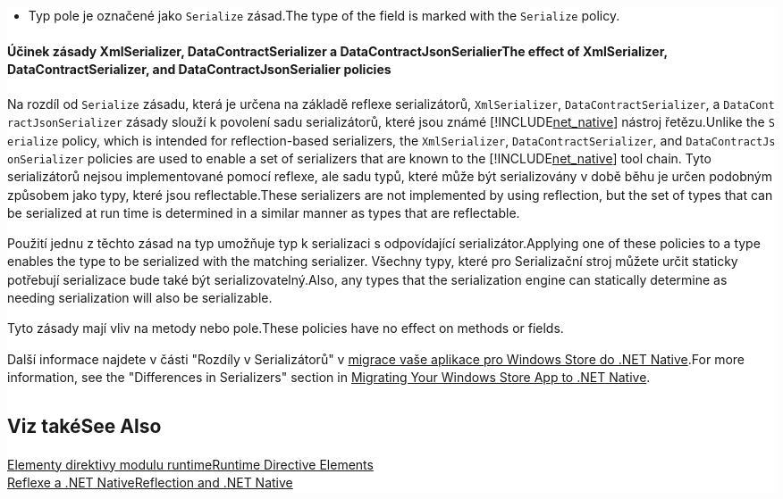 -   <span data-ttu-id="5d091-411">Typ pole je označené jako `Serialize` zásad.</span><span class="sxs-lookup"><span data-stu-id="5d091-411">The type of the field is marked with the `Serialize` policy.</span></span>  
  
#### <a name="the-effect-of-xmlserializer-datacontractserializer-and-datacontractjsonserialier-policies"></a><span data-ttu-id="5d091-412">Účinek zásady XmlSerializer, DataContractSerializer a DataContractJsonSerialier</span><span class="sxs-lookup"><span data-stu-id="5d091-412">The effect of XmlSerializer, DataContractSerializer, and DataContractJsonSerialier policies</span></span>  
 <span data-ttu-id="5d091-413">Na rozdíl od `Serialize` zásadu, která je určena na základě reflexe serializátorů, `XmlSerializer`, `DataContractSerializer`, a `DataContractJsonSerializer` zásady slouží k povolení sadu serializátorů, které jsou známé [!INCLUDE[net_native](../../../includes/net-native-md.md)] nástroj řetězu.</span><span class="sxs-lookup"><span data-stu-id="5d091-413">Unlike the `Serialize` policy, which is intended for reflection-based serializers, the `XmlSerializer`, `DataContractSerializer`, and `DataContractJsonSerializer` policies are used to enable a set of serializers that are known to the [!INCLUDE[net_native](../../../includes/net-native-md.md)] tool chain.</span></span> <span data-ttu-id="5d091-414">Tyto serializátorů nejsou implementované pomocí reflexe, ale sadu typů, které může být serializovány v době běhu je určen podobným způsobem jako typy, které jsou reflectable.</span><span class="sxs-lookup"><span data-stu-id="5d091-414">These serializers are not implemented by using reflection, but the set of types that can be serialized at run time is determined in a similar manner as types that are reflectable.</span></span>  
  
 <span data-ttu-id="5d091-415">Použití jednu z těchto zásad na typ umožňuje typ k serializaci s odpovídající serializátor.</span><span class="sxs-lookup"><span data-stu-id="5d091-415">Applying one of these policies to a type enables the type to be serialized with the matching serializer.</span></span> <span data-ttu-id="5d091-416">Všechny typy, které pro Serializační stroj můžete určit staticky potřebují serializace bude také být serializovatelný.</span><span class="sxs-lookup"><span data-stu-id="5d091-416">Also, any types that the serialization engine can statically determine as needing serialization will also be serializable.</span></span>  
  
 <span data-ttu-id="5d091-417">Tyto zásady mají vliv na metody nebo pole.</span><span class="sxs-lookup"><span data-stu-id="5d091-417">These policies have no effect on methods or fields.</span></span>  
  
 <span data-ttu-id="5d091-418">Další informace najdete v části "Rozdíly v Serializátorů" v [migrace vaše aplikace pro Windows Store do .NET Native](../../../docs/framework/net-native/migrating-your-windows-store-app-to-net-native.md).</span><span class="sxs-lookup"><span data-stu-id="5d091-418">For more information, see the "Differences in Serializers" section in [Migrating Your Windows Store App to .NET Native](../../../docs/framework/net-native/migrating-your-windows-store-app-to-net-native.md).</span></span>  
  
## <a name="see-also"></a><span data-ttu-id="5d091-419">Viz také</span><span class="sxs-lookup"><span data-stu-id="5d091-419">See Also</span></span>  
 [<span data-ttu-id="5d091-420">Elementy direktivy modulu runtime</span><span class="sxs-lookup"><span data-stu-id="5d091-420">Runtime Directive Elements</span></span>](../../../docs/framework/net-native/runtime-directive-elements.md)  
 [<span data-ttu-id="5d091-421">Reflexe a .NET Native</span><span class="sxs-lookup"><span data-stu-id="5d091-421">Reflection and .NET Native</span></span>](../../../docs/framework/net-native/reflection-and-net-native.md)
